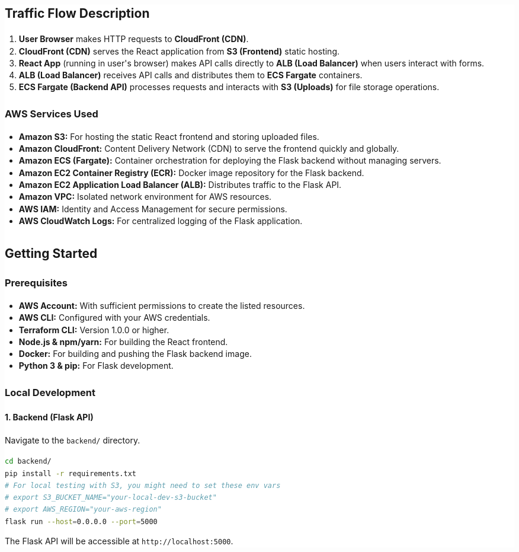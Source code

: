 ```
```

## Traffic Flow Description

1. **User Browser** makes HTTP requests to **CloudFront (CDN)**.
2. **CloudFront (CDN)** serves the React application from **S3 (Frontend)** static hosting.
3. **React App** (running in user's browser) makes API calls directly to **ALB (Load Balancer)** when users interact with forms.
4. **ALB (Load Balancer)** receives API calls and distributes them to **ECS Fargate** containers.
5. **ECS Fargate (Backend API)** processes requests and interacts with **S3 (Uploads)** for file storage operations.

### AWS Services Used

* **Amazon S3:** For hosting the static React frontend and storing uploaded files.
* **Amazon CloudFront:** Content Delivery Network (CDN) to serve the frontend quickly and globally.
* **Amazon ECS (Fargate):** Container orchestration for deploying the Flask backend without managing servers.
* **Amazon EC2 Container Registry (ECR):** Docker image repository for the Flask backend.
* **Amazon EC2 Application Load Balancer (ALB):** Distributes traffic to the Flask API.
* **Amazon VPC:** Isolated network environment for AWS resources.
* **AWS IAM:** Identity and Access Management for secure permissions.
* **AWS CloudWatch Logs:** For centralized logging of the Flask application.

## Getting Started

### Prerequisites

* **AWS Account:** With sufficient permissions to create the listed resources.
* **AWS CLI:** Configured with your AWS credentials.
* **Terraform CLI:** Version 1.0.0 or higher.
* **Node.js & npm/yarn:** For building the React frontend.
* **Docker:** For building and pushing the Flask backend image.
* **Python 3 & pip:** For Flask development.

### Local Development

#### 1. Backend (Flask API)

Navigate to the `backend/` directory.

```bash
cd backend/
pip install -r requirements.txt
# For local testing with S3, you might need to set these env vars
# export S3_BUCKET_NAME="your-local-dev-s3-bucket"
# export AWS_REGION="your-aws-region"
flask run --host=0.0.0.0 --port=5000
```

The Flask API will be accessible at `http://localhost:5000`.
